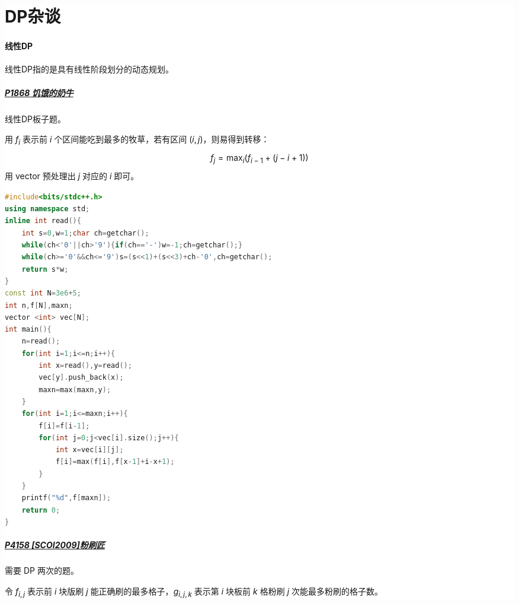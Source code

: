 # DP杂谈

#### 线性DP

线性DP指的是具有线性阶段划分的动态规划。

##### [P1868 饥饿的奶牛](https://www.luogu.com.cn/problem/P1868)

线性DP板子题。

用 $f_i$ 表示前 $i$ 个区间能吃到最多的牧草，若有区间 $(i,j)$，则易得到转移：
$$
f_j=\max_{i}(f_{i-1}+(j-i+1))
$$
 用 vector 预处理出 $j$ 对应的 $i$ 即可。

```c++
#include<bits/stdc++.h>
using namespace std;
inline int read(){
	int s=0,w=1;char ch=getchar();
	while(ch<'0'||ch>'9'){if(ch=='-')w=-1;ch=getchar();}
	while(ch>='0'&&ch<='9')s=(s<<1)+(s<<3)+ch-'0',ch=getchar();
	return s*w;
}
const int N=3e6+5;
int n,f[N],maxn;
vector <int> vec[N];
int main(){
	n=read();
	for(int i=1;i<=n;i++){
		int x=read(),y=read();
		vec[y].push_back(x);
		maxn=max(maxn,y);
	}
	for(int i=1;i<=maxn;i++){
		f[i]=f[i-1];
		for(int j=0;j<vec[i].size();j++){
			int x=vec[i][j];
			f[i]=max(f[i],f[x-1]+i-x+1);
		}
	}
	printf("%d",f[maxn]);
	return 0;
} 
```

##### [P4158 [SCOI2009]粉刷匠](https://www.luogu.com.cn/problem/P4158)

需要 DP 两次的题。

令 $f_{i,j}$ 表示前 $i$ 块版刷 $j$ 能正确刷的最多格子，$g_{i,j,k}$ 表示第 $i$ 块板前 $k$ 格粉刷 $j$ 次能最多粉刷的格子数。
